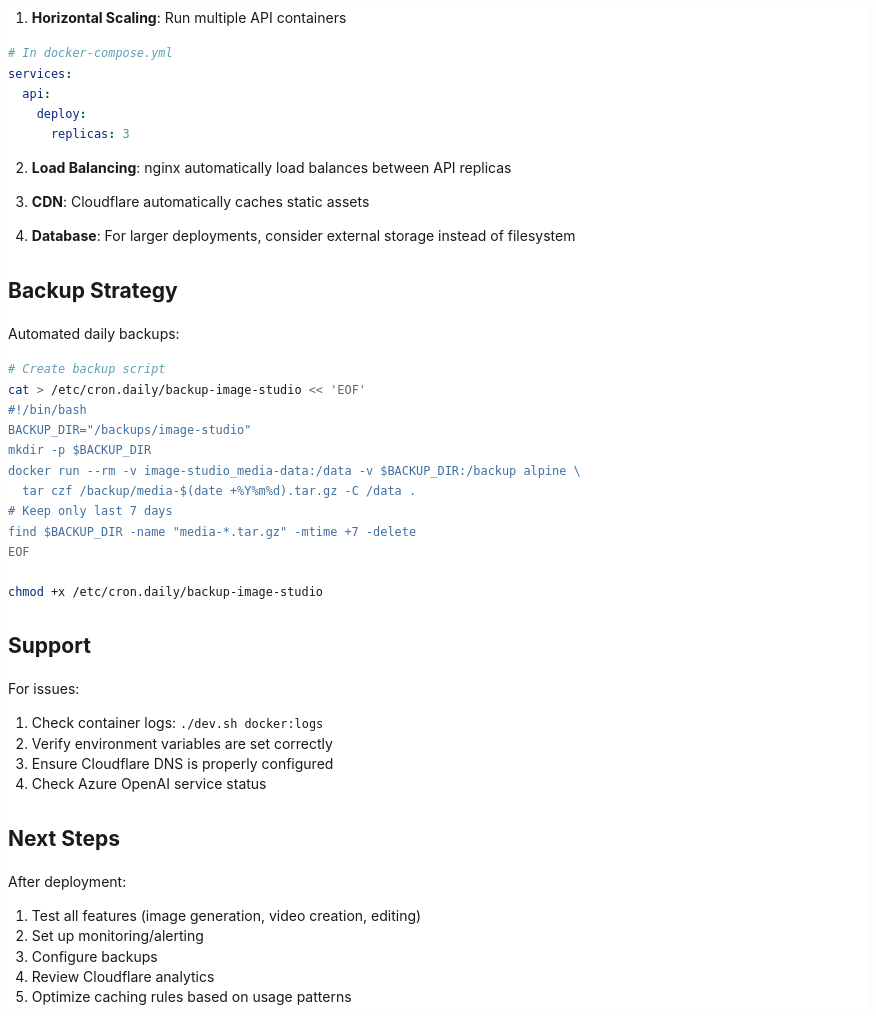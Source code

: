 1. **Horizontal Scaling**: Run multiple API containers
```yaml
# In docker-compose.yml
services:
  api:
    deploy:
      replicas: 3
```

2. **Load Balancing**: nginx automatically load balances between API replicas

3. **CDN**: Cloudflare automatically caches static assets

4. **Database**: For larger deployments, consider external storage instead of filesystem

## Backup Strategy

Automated daily backups:
```bash
# Create backup script
cat > /etc/cron.daily/backup-image-studio << 'EOF'
#!/bin/bash
BACKUP_DIR="/backups/image-studio"
mkdir -p $BACKUP_DIR
docker run --rm -v image-studio_media-data:/data -v $BACKUP_DIR:/backup alpine \
  tar czf /backup/media-$(date +%Y%m%d).tar.gz -C /data .
# Keep only last 7 days
find $BACKUP_DIR -name "media-*.tar.gz" -mtime +7 -delete
EOF

chmod +x /etc/cron.daily/backup-image-studio
```

## Support

For issues:
1. Check container logs: `./dev.sh docker:logs`
2. Verify environment variables are set correctly
3. Ensure Cloudflare DNS is properly configured
4. Check Azure OpenAI service status

## Next Steps

After deployment:
1. Test all features (image generation, video creation, editing)
2. Set up monitoring/alerting
3. Configure backups
4. Review Cloudflare analytics
5. Optimize caching rules based on usage patterns